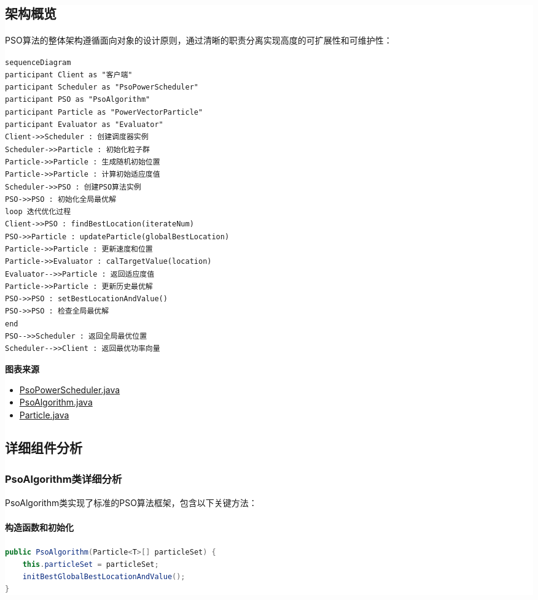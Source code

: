 ## 架构概览

PSO算法的整体架构遵循面向对象的设计原则，通过清晰的职责分离实现高度的可扩展性和可维护性：

```mermaid
sequenceDiagram
participant Client as "客户端"
participant Scheduler as "PsoPowerScheduler"
participant PSO as "PsoAlgorithm"
participant Particle as "PowerVectorParticle"
participant Evaluator as "Evaluator"
Client->>Scheduler : 创建调度器实例
Scheduler->>Particle : 初始化粒子群
Particle->>Particle : 生成随机初始位置
Particle->>Particle : 计算初始适应度值
Scheduler->>PSO : 创建PSO算法实例
PSO->>PSO : 初始化全局最优解
loop 迭代优化过程
Client->>PSO : findBestLocation(iterateNum)
PSO->>Particle : updateParticle(globalBestLocation)
Particle->>Particle : 更新速度和位置
Particle->>Evaluator : calTargetValue(location)
Evaluator-->>Particle : 返回适应度值
Particle->>Particle : 更新历史最优解
PSO->>PSO : setBestLocationAndValue()
PSO->>PSO : 检查全局最优解
end
PSO-->>Scheduler : 返回全局最优位置
Scheduler-->>Client : 返回最优功率向量
```

**图表来源**
- [PsoPowerScheduler.java](file://src/main/java/com/leavesfly/iac/execute/scheduler/PsoPowerScheduler.java#L30-L50)
- [PsoAlgorithm.java](file://src/main/java/com/leavesfly/iac/execute/scheduler/pso/PsoAlgorithm.java#L65-L80)
- [Particle.java](file://src/main/java/com/leavesfly/iac/execute/scheduler/pso/Particle.java#L90-L110)

## 详细组件分析

### PsoAlgorithm类详细分析

PsoAlgorithm类实现了标准的PSO算法框架，包含以下关键方法：

#### 构造函数和初始化

```java
public PsoAlgorithm(Particle<T>[] particleSet) {
    this.particleSet = particleSet;
    initBestGlobalBestLocationAndValue();
}
```
